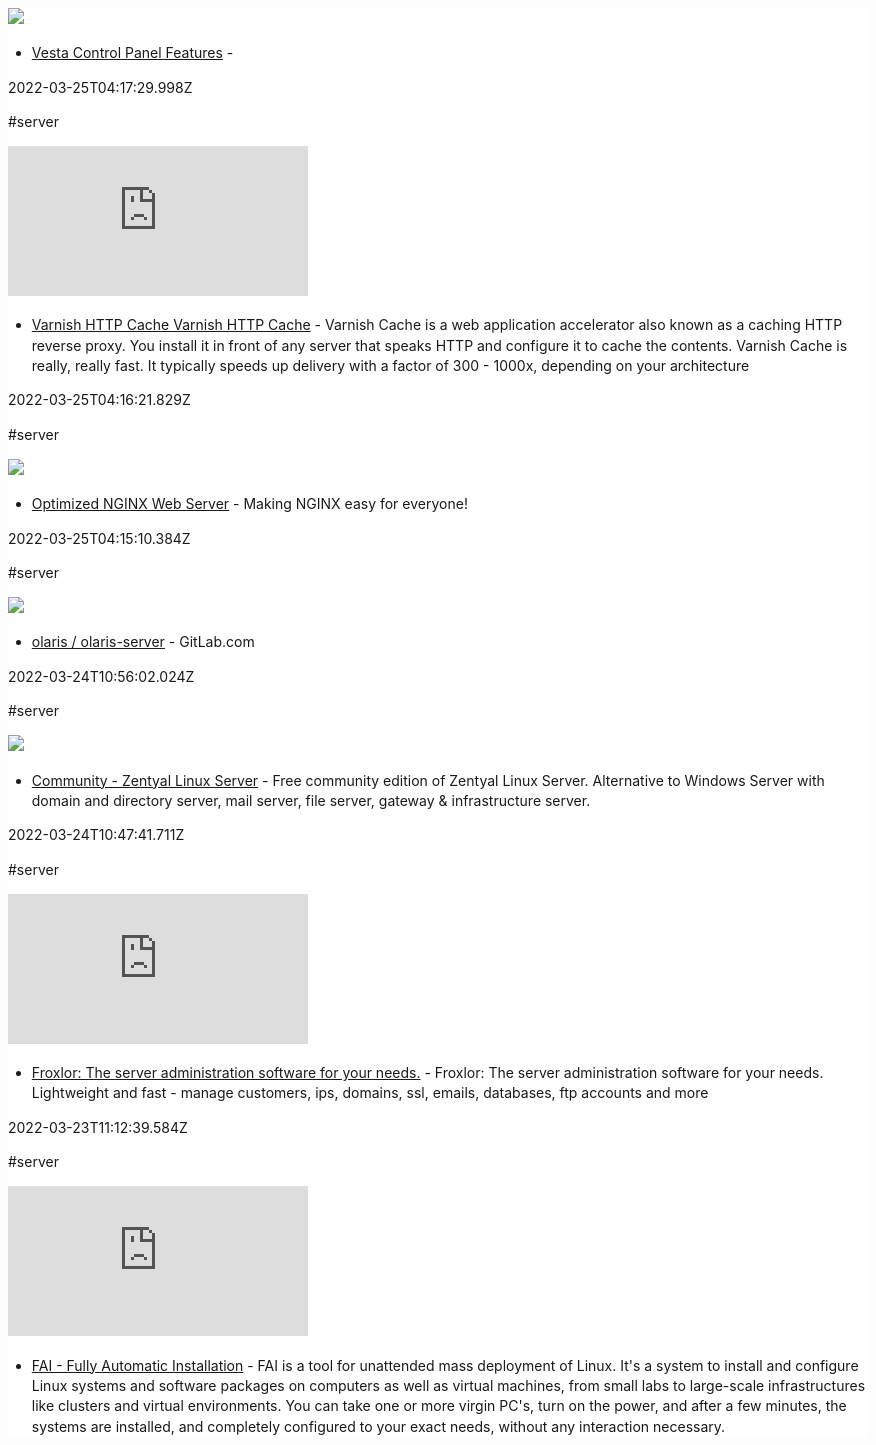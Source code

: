 ![](https://rdl.ink/render/https%3A%2F%2Fwww.vestacp.com%2Ffeatures)

- [Vesta Control Panel Features](https://www.vestacp.com/features) - 

2022-03-25T04:17:29.998Z

#server

![](https://rdl.ink/render/https%3A%2F%2Fvarnish-cache.org)

- [Varnish HTTP Cache Varnish HTTP Cache](https://varnish-cache.org) - Varnish Cache is a web application accelerator also known as a caching HTTP reverse proxy. You install it in front of any server that speaks HTTP and configure it to cache the contents. Varnish Cache is really, really fast. It typically speeds up delivery with a factor of 300 - 1000x, depending on your architecture

2022-03-25T04:16:21.829Z

#server

![](https://cdn.qrokes.com/wp-content/uploads/sites/4/2020/10/Webinoly_Logo.jpg)

- [Optimized NGINX Web Server](https://webinoly.com) - Making NGINX easy for everyone!

2022-03-25T04:15:10.384Z

#server

![](https://gitlab.com/uploads/-/system/project/avatar/5158408/Olaris-Discord-02.png)

- [olaris / olaris-server](https://gitlab.com/olaris/olaris-server) - GitLab.com

2022-03-24T10:56:02.024Z

#server

![](https://rdl.ink/render/https%3A%2F%2Fzentyal.com%2Fcommunity)

- [Community - Zentyal Linux Server](https://zentyal.com/community) - Free community edition of Zentyal Linux Server. Alternative to Windows Server with domain and directory server, mail server, file server, gateway & infrastructure server.

2022-03-24T10:47:41.711Z

#server

![](https://rdl.ink/render/https%3A%2F%2Ffroxlor.org)

- [Froxlor: The server administration software for your needs.](https://froxlor.org) - Froxlor: The server administration software for your needs. Lightweight and fast - manage customers, ips, domains, ssl, emails, databases, ftp accounts and more

2022-03-23T11:12:39.584Z

#server

![](https://rdl.ink/render/https%3A%2F%2Ffai-project.org)

- [FAI - Fully Automatic Installation](https://fai-project.org) - FAI is a tool for unattended mass deployment of Linux. It's a system to install and configure Linux systems and software packages on computers as well as virtual machines, from small labs to large-scale infrastructures like clusters and virtual environments. You can take one or more virgin PC's, turn on the power, and after a few minutes, the systems are installed, and completely configured to your exact needs, without any interaction necessary.
